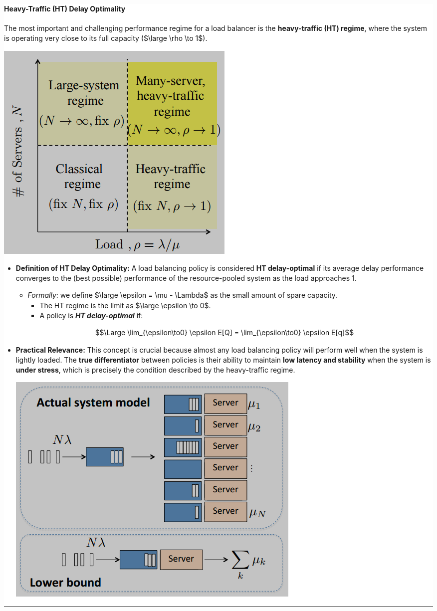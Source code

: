 #### Heavy-Traffic (HT) Delay Optimality

The most important and challenging performance regime for a load balancer is the **heavy-traffic (HT) regime**, where the system is operating very close to its full capacity ($\large \rho \to 1$).

![alt text](./images/delay_scenarios.png)

  * **Definition of HT Delay Optimality:** A load balancing policy is considered **HT delay-optimal** if its average delay performance converges to the (best possible) performance of the resource-pooled system as the load approaches 1. 
    * *Formally*: we define $\large \epsilon = \mu - \Lambda$ as the small amount of spare capacity. 
        * The HT regime is the limit as $\large \epsilon \to 0$. 
        * A policy is ***HT delay-optimal*** if:
    
    $$\Large \lim_{\epsilon\to0} \epsilon E[Q] = \lim_{\epsilon\to0} \epsilon E[q]$$

  * **Practical Relevance:** This concept is crucial because almost any load balancing policy will perform well when the system is lightly loaded. The **true differentiator** between policies is their ability to maintain **low latency and stability** when the system is **under stress**, which is precisely the condition described by the heavy-traffic regime.

    ![alt text](./images/HT-optimal.png)

---